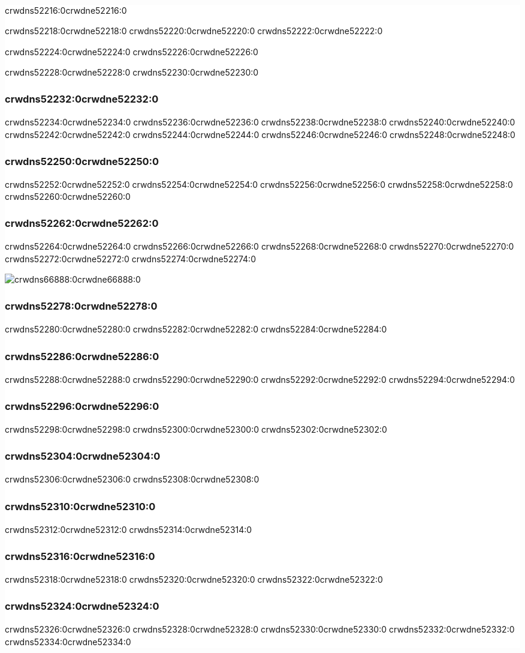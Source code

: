 crwdns52216:0crwdne52216:0

crwdns52218:0crwdne52218:0 crwdns52220:0crwdne52220:0 crwdns52222:0crwdne52222:0

crwdns52224:0crwdne52224:0 crwdns52226:0crwdne52226:0

crwdns52228:0crwdne52228:0 crwdns52230:0crwdne52230:0

### crwdns52232:0crwdne52232:0

crwdns52234:0crwdne52234:0 crwdns52236:0crwdne52236:0 crwdns52238:0crwdne52238:0  crwdns52240:0crwdne52240:0 crwdns52242:0crwdne52242:0 crwdns52244:0crwdne52244:0 crwdns52246:0crwdne52246:0 crwdns52248:0crwdne52248:0

### crwdns52250:0crwdne52250:0

crwdns52252:0crwdne52252:0 crwdns52254:0crwdne52254:0 crwdns52256:0crwdne52256:0 crwdns52258:0crwdne52258:0 crwdns52260:0crwdne52260:0

### crwdns52262:0crwdne52262:0

crwdns52264:0crwdne52264:0 crwdns52266:0crwdne52266:0 crwdns52268:0crwdne52268:0 crwdns52270:0crwdne52270:0 crwdns52272:0crwdne52272:0 crwdns52274:0crwdne52274:0

![crwdns66888:0crwdne66888:0](crwdns66886:0crwdne66886:0)

### crwdns52278:0crwdne52278:0

crwdns52280:0crwdne52280:0 crwdns52282:0crwdne52282:0 crwdns52284:0crwdne52284:0

### crwdns52286:0crwdne52286:0

crwdns52288:0crwdne52288:0 crwdns52290:0crwdne52290:0 crwdns52292:0crwdne52292:0 crwdns52294:0crwdne52294:0

### crwdns52296:0crwdne52296:0

crwdns52298:0crwdne52298:0 crwdns52300:0crwdne52300:0 crwdns52302:0crwdne52302:0

### crwdns52304:0crwdne52304:0

crwdns52306:0crwdne52306:0 crwdns52308:0crwdne52308:0

### crwdns52310:0crwdne52310:0

crwdns52312:0crwdne52312:0 crwdns52314:0crwdne52314:0

### crwdns52316:0crwdne52316:0

crwdns52318:0crwdne52318:0 crwdns52320:0crwdne52320:0 crwdns52322:0crwdne52322:0

### crwdns52324:0crwdne52324:0

crwdns52326:0crwdne52326:0 crwdns52328:0crwdne52328:0  crwdns52330:0crwdne52330:0 crwdns52332:0crwdne52332:0 crwdns52334:0crwdne52334:0
